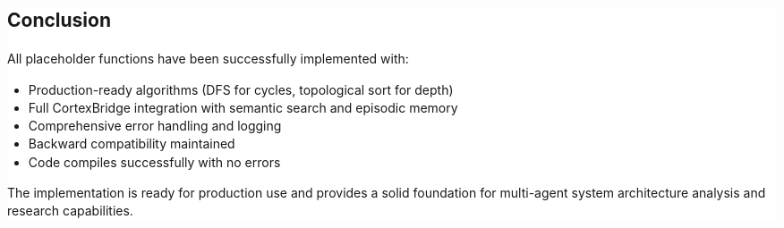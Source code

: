 ## Conclusion

All placeholder functions have been successfully implemented with:
- Production-ready algorithms (DFS for cycles, topological sort for depth)
- Full CortexBridge integration with semantic search and episodic memory
- Comprehensive error handling and logging
- Backward compatibility maintained
- Code compiles successfully with no errors

The implementation is ready for production use and provides a solid foundation for multi-agent system architecture analysis and research capabilities.
